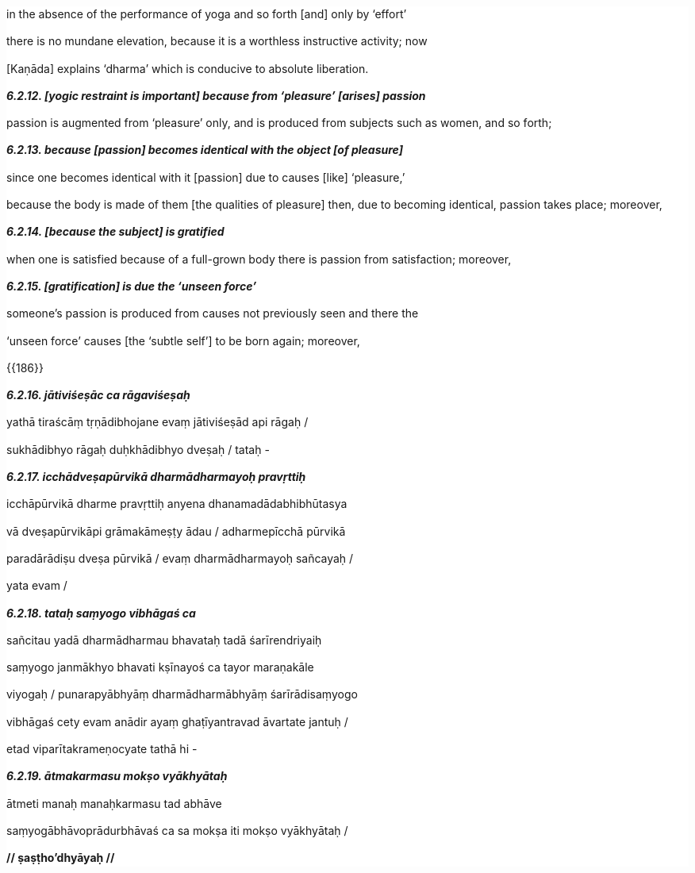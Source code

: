in the absence of the performance of yoga and so forth \[and\] only by ‘effort’ 

there is no mundane elevation, because it is a worthless instructive activity; now 

\[Kaṇāda\] explains ‘dharma’ which is conducive to absolute liberation. 

***6.2.12. \[yogic restraint is important\] because from ‘pleasure’ \[arises\] passion***

passion is augmented from ‘pleasure’ only, and is produced from subjects such as women, and so forth; 

***6.2.13. because \[passion\] becomes identical with the object \[of pleasure\]***

since one becomes identical with it \[passion\] due to causes \[like\] ‘pleasure,’ 

because the body is made of them \[the qualities of pleasure\] then, due to becoming identical, passion takes place; moreover, 

***6.2.14. \[because the subject\] is gratified***

when one is satisfied because of a full-grown body there is passion from satisfaction; moreover, 

***6.2.15. \[gratification\] is due the ‘unseen force’***

someone’s passion is produced from causes not previously seen and there the 

‘unseen force’ causes \[the ‘subtle self’\] to be born again; moreover, 

{{186}}

***6.2.16. jātiviśeṣāc ca rāgaviśeṣaḥ***

yathā tiraścāṃ tṛṇādibhojane evaṃ jātiviśeṣād api rāgaḥ / 

sukhādibhyo rāgaḥ duḥkhādibhyo dveṣaḥ / tataḥ -

***6.2.17. icchādveṣapūrvikā dharmādharmayoḥ pravṛttiḥ***

icchāpūrvikā dharme pravṛttiḥ anyena dhanamadādabhibhūtasya 

vā dveṣapūrvikāpi grāmakāmeṣṭy ādau / adharmepīcchā pūrvikā 

paradārādiṣu dveṣa pūrvikā / evaṃ dharmādharmayoḥ sañcayaḥ / 

yata evam /

***6.2.18. tataḥ saṃyogo vibhāgaś ca***

sañcitau yadā dharmādharmau bhavataḥ tadā śarīrendriyaiḥ 

saṃyogo janmākhyo bhavati kṣīnayoś ca tayor maraṇakāle 

viyogaḥ / punarapyābhyāṃ dharmādharmābhyāṃ śarīrādisaṃyogo 

vibhāgaś cety evam anādir ayaṃ ghaṭīyantravad āvartate jantuḥ / 

etad viparītakrameṇocyate tathā hi -

***6.2.19. ātmakarmasu mokṣo vyākhyātaḥ***

ātmeti manaḥ manaḥkarmasu tad abhāve 

saṃyogābhāvoprādurbhāvaś ca sa mokṣa iti mokṣo vyākhyātaḥ /

**// ṣaṣṭho’dhyāyaḥ //**


[^318]: perception of difference is fundamental for Vaiśeṣika’s epistemology; it refers to the possibility of the knowledge about the essence of substances which is ultimately ‘differentiated’; viśeṣa and antyaviśeṣa are concepts of a crucial importance, both ontologically and epistemologically, respectively. 
[^319]: it is debatable if ‘direction’ is an appropriate translation for ‘diś.’
[^320]: all substances as well as all qualities are possessed by a ‘specific dharma,’ an epistemic entity that plays an important role in Vaiśeṣika’s theory of individuation, for it is dharma that which, for instance, identifies in a universal, say redness, a particular red from another particular red, both of which belong to the same class of redness. 
[^321]: given that the subject of this āhnika is the knowledge of qualities, the relationship between Vedas and Divine Intellect must be analysed through the lens of the relationship between the ‘quality’ sound \(e.g. Vedas\) and ‘substance’ God \(Intellect, Bhagavān Īśvara\). Between them there is an intimate relationship of ‘inherence.’
[^322]: Jambūvijayaji does not provide a reference to this sentence, but we take it to refer to the Vedas or Brāhmaṇas. 
[^323]: Maharṣi Bhṛgu was born from the chest of Brahmā during a sacrificial fire \(brah-mayajña\) mediated by Varuṇa; he is considered progenitor \(prajāpati\) of beings; he is a great sage, and his very dear wife was Pulomā. 
[^324]: translated ‘bring about’ instead of ‘they cause dharma’ because I wish to stress the ontological importance and prevalence of dharma in this commentary. 
[^325]: in other words, the act of receiving is \[or should be\] preceded by Intellect. 
[^326]: ‘abhyudaya’ may be translated by ‘elevation’ or ‘prosperity’ in this world and the next world, a condition which the religious man aspires to by performing devotional and ritual deeds; it should not be confused with ‘liberation’ \(mokṣa\). 
[^327]: here the rule is addressed to pure Brahmins; blessing and true speeches have no effectiveness if the internal and deep purity of the Brahmin is not confirmed; in Indian philosophy, there is not always dissociation between speaker and the spoken, between object and meaning, between śabda Brahman and śabda of people; there is often a holistic and immanent yet dualistic and transcendental mode in understanding truth. 
[^328]: samabhivyāhāra, ‘companionship’ includes ‘speech’ and ‘conversation,’ which means that even speech may be polluted by either listening to or conversing with a violent person. 
[^329]: a full-moon day that falls in the month Vaiśākhī in the Hindu calendar which corresponds to April–May. 
[^330]: tyāga: ‘avoid,’ ‘abandon,’ ‘kill,’ or ‘sacrifice.’
[^331]: ‘self-surrender’ \(ātmatyāga\) refers to a form of ‘suicide’ when one is attacked by a superior Brahmin; there should be self-sacrifice, rather than the act of sacrificing or killing a pure Brahmin. 
[^332]: Pundit Devadatta Patil of Rivona sees ‘dṛṣṭānāṃ’ as injunctions explicitly mentioned in the śruti and smṛti texts \(personal communication\). 
[^333]: it could refer to saṃdhyā devotion that is performed at twilight. 
[^334]: the author recognises adṛṣṭa the role to obtain benefits that lead to ‘mundane elevation’; all these acts enumerated are performed not for ‘liberation’ \(niḥśreyasa\) but rather for ‘abhyudaya,’ hence the translation with ‘for the sake of adṛṣṭa’ – it means that dharma is obtained from each of these acts. 
[^335]: Vaiśeṣika accept Brahman as the generating principle. 
[^336]: ‘abhayadānaṃ’ \(offering for protection\) refers to the protection of animals and other human beings, with reference to non-violence – it is basically referring to ahiṃsā. 
[^337]: VSc 6.1.14. where ‘offering of gold’ is mentioned being performed at full moon in April–May. 
[^338]: ‘prokṣaṇa’ a possible reference to the saṃdhyā ritual. 
[^339]: this reference follows the recommendation which the Italian edition \(VSi\) of Leonardo V. Arena \(1987:155\) provides. 
[^340]: according to Hindu astrology, Kṛttikā is the third of the 27 nakṣatras; it is ruled by Sun; see Black Yajurveda: Taittirīya Saṃhitā. 
[^341]: the rule can be rephrased as ‘one should take out the material for the sake \(devatasya\) of sacrificial cake.’
[^342]: ‘anupadhā category’ includes acts that should be performed ‘without break’ or ‘purity of intention’ \(VSc 6.2.5\). 
[^343]: ‘upadhā acts’ are acts that are not conductive to dharma because they are performed with a form of ‘internal impurity’ \(aśuci\), ‘break,’ or ‘failure’ \(VSc 6.2.4\). 
[^344]: the usual translation for ‘karma’ has been ‘motion,’ but in this context it may refer to 
[^345]: if there are defects, then the act leads to the absence of dharma, and when there are no defects in the act, then it leads to dharma. 
[^346]: ‘deceit’ might be extended over the nature of knowledge of reality itself. 
[^347]: sūtra wishes to extend the discussion about things that are impure by comparison with pure things and acts. 
[^348]: ‘crawling beings eating grass’ \(tiraścāṃ tṛṇādibhojane\). 
[^349]: ‘icchādveṣapūrvikā dharmādharmayoḥ pravrttiḥ’ could be simply translated by ‘propensity towards dharma’ and adharma is preceded by ‘propensity’ and ‘antipathy’; in other words, whatever inner and uncontrolled inclinations one has determines the future of acts conducive to dharma and adharma. 
[^350]: ‘grāmakāmeṣṭyādau’ may refer to a man who desires to join the collective inhabitants of a place such as heaven, reachable after death. 
[^351]: the gloss describes the chain of causation from the external psychological level of emotions \(‘volition’\) down to dharma, which is an invisible entity of an ethical order that characterises both the entities, either mental, molecular, or atomic; reality has at least 3 levels: physical, psychological, and ethical \(dharmic\). 
[^352]: questions must be addressed further: Where is this accumulation stored? Where is its substratum? the mind? the ‘soul’? 
[^353]: the being that returns must be the ‘subtle self,’ which is to be identified by the term 
[^354]: contrary to what we might be tempted to translate, the commentator explains that 
[^355]: ‘tat’ refers to adṛṣṭa \(tad abhāve\), see VSc 5.2.20. 
[^356]: ‘aprādurbhāva’ \(non-manifestation\) of a new ‘biological subtle body’ \(jantu\). 
[^357]: the importance of such negations derives from being discussed in relation to mokṣa; the ‘motion in mind’ is a particularly vital factor here; as it is known, buddhi, which is a vaiśeṣikaguṇa, will not be a constitutive part of the state of mokṣa; it will eventually vanish, leaving the ātman completely blank, which is due to the dissolution of adṛṣṭa, which seems to have manoeuvred them until then. 